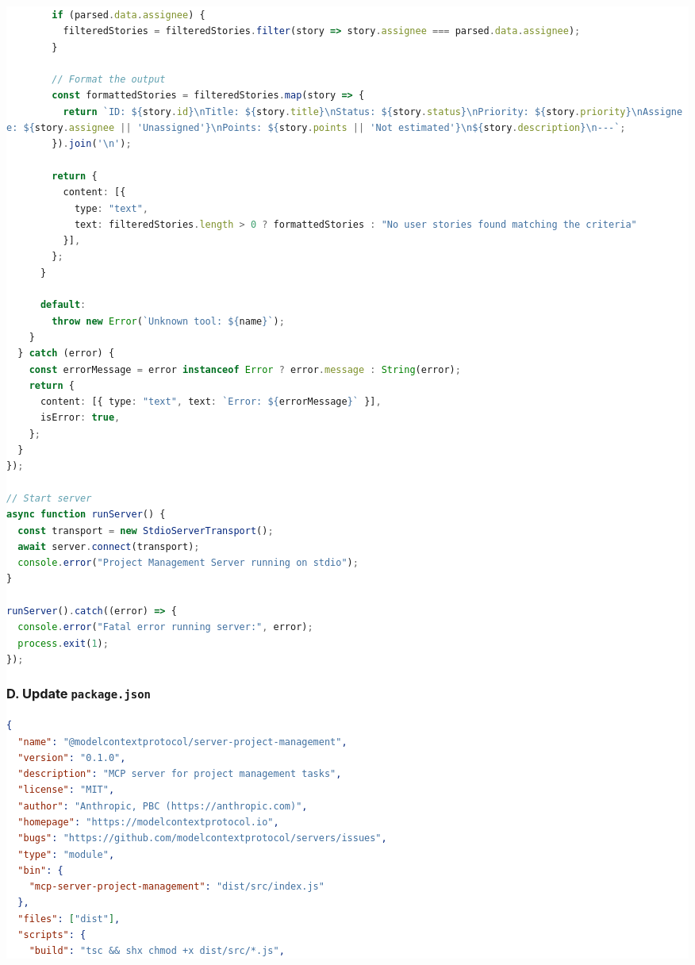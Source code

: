 ```typescript
        if (parsed.data.assignee) {
          filteredStories = filteredStories.filter(story => story.assignee === parsed.data.assignee);
        }
        
        // Format the output
        const formattedStories = filteredStories.map(story => {
          return `ID: ${story.id}\nTitle: ${story.title}\nStatus: ${story.status}\nPriority: ${story.priority}\nAssignee: ${story.assignee || 'Unassigned'}\nPoints: ${story.points || 'Not estimated'}\n${story.description}\n---`;
        }).join('\n');
        
        return {
          content: [{ 
            type: "text", 
            text: filteredStories.length > 0 ? formattedStories : "No user stories found matching the criteria" 
          }],
        };
      }

      default:
        throw new Error(`Unknown tool: ${name}`);
    }
  } catch (error) {
    const errorMessage = error instanceof Error ? error.message : String(error);
    return {
      content: [{ type: "text", text: `Error: ${errorMessage}` }],
      isError: true,
    };
  }
});

// Start server
async function runServer() {
  const transport = new StdioServerTransport();
  await server.connect(transport);
  console.error("Project Management Server running on stdio");
}

runServer().catch((error) => {
  console.error("Fatal error running server:", error);
  process.exit(1);
});
```

### D. Update `package.json`
```json
{
  "name": "@modelcontextprotocol/server-project-management",
  "version": "0.1.0",
  "description": "MCP server for project management tasks",
  "license": "MIT",
  "author": "Anthropic, PBC (https://anthropic.com)",
  "homepage": "https://modelcontextprotocol.io",
  "bugs": "https://github.com/modelcontextprotocol/servers/issues",
  "type": "module",
  "bin": {
    "mcp-server-project-management": "dist/src/index.js"
  },
  "files": ["dist"],
  "scripts": {
    "build": "tsc && shx chmod +x dist/src/*.js",
```